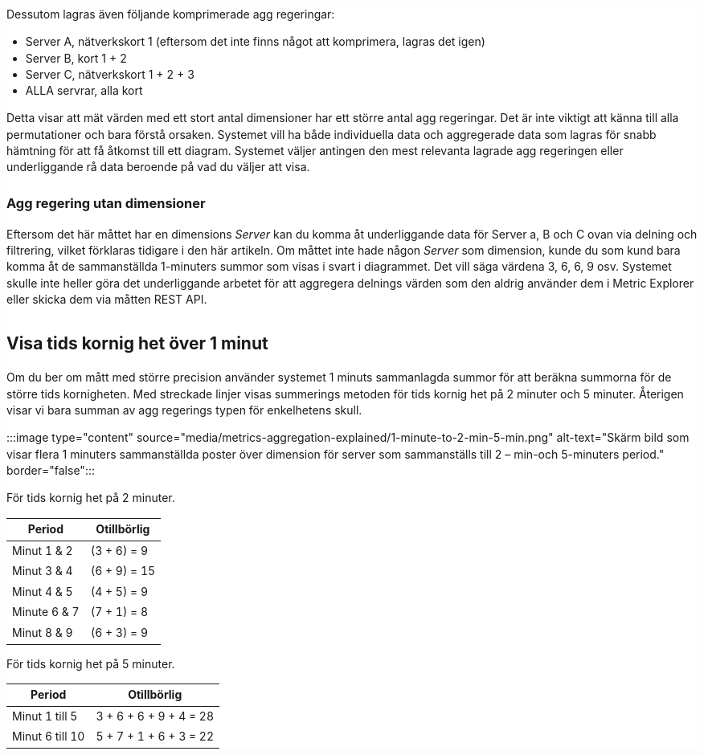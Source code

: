 Dessutom lagras även följande komprimerade agg regeringar:

- Server A, nätverkskort 1 (eftersom det inte finns något att komprimera, lagras det igen)
- Server B, kort 1 + 2
- Server C, nätverkskort 1 + 2 + 3
- ALLA servrar, alla kort

Detta visar att mät värden med ett stort antal dimensioner har ett större antal agg regeringar. Det är inte viktigt att känna till alla permutationer och bara förstå orsaken. Systemet vill ha både individuella data och aggregerade data som lagras för snabb hämtning för att få åtkomst till ett diagram. Systemet väljer antingen den mest relevanta lagrade agg regeringen eller underliggande rå data beroende på vad du väljer att visa. 

### <a name="aggregation-with-no-dimensions"></a>Agg regering utan dimensioner

Eftersom det här måttet har en dimensions *Server* kan du komma åt underliggande data för Server a, B och C ovan via delning och filtrering, vilket förklaras tidigare i den här artikeln. Om måttet inte hade någon *Server* som dimension, kunde du som kund bara komma åt de sammanställda 1-minuters summor som visas i svart i diagrammet. Det vill säga värdena 3, 6, 6, 9 osv. Systemet skulle inte heller göra det underliggande arbetet för att aggregera delnings värden som den aldrig använder dem i Metric Explorer eller skicka dem via måtten REST API. 

## <a name="viewing-time-granularities-above-1-minute"></a>Visa tids kornig het över 1 minut

Om du ber om mått med större precision använder systemet 1 minuts sammanlagda summor för att beräkna summorna för de större tids kornigheten.  Med streckade linjer visas summerings metoden för tids kornig het på 2 minuter och 5 minuter. Återigen visar vi bara summan av agg regerings typen för enkelhetens skull.

:::image type="content" source="media/metrics-aggregation-explained/1-minute-to-2-min-5-min.png" alt-text="Skärm bild som visar flera 1 minuters sammanställda poster över dimension för server som sammanställs till 2 – min-och 5-minuters period." border="false":::

För tids kornig het på 2 minuter.

| Period       | Otillbörlig       
| -------------|-------------|  
| Minut 1 & 2 | (3 + 6) = 9 |
| Minut 3 & 4 | (6 + 9) = 15|
| Minut 4 & 5 | (4 + 5) = 9 |
| Minute 6 & 7 | (7 + 1) = 8 |
| Minut 8 & 9 | (6 + 3) = 9 |

För tids kornig het på 5 minuter.

| Period              |            Otillbörlig        |
|---------------------|------------------------|  
| Minut 1 till 5  | 3 + 6 + 6 + 9 + 4 = 28 |
| Minut 6 till 10 | 5 + 7 + 1 + 6 + 3 = 22 |
